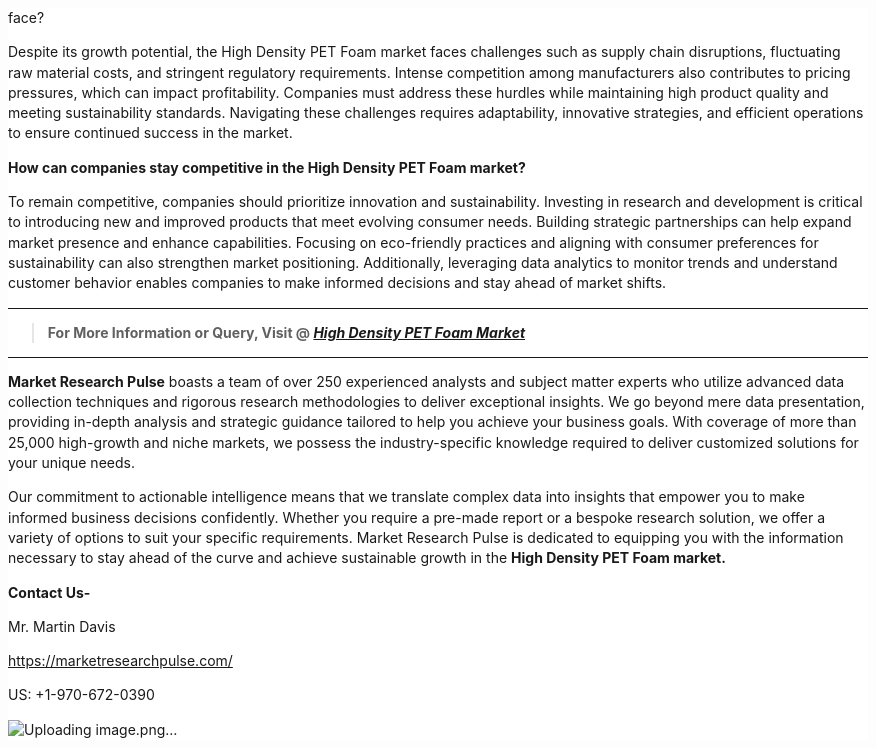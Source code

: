 face?</strong></p><p>Despite its growth potential, the High Density PET Foam market faces challenges such as supply chain disruptions, fluctuating raw material costs, and stringent regulatory requirements. Intense competition among manufacturers also contributes to pricing pressures, which can impact profitability. Companies must address these hurdles while maintaining high product quality and meeting sustainability standards. Navigating these challenges requires adaptability, innovative strategies, and efficient operations to ensure continued success in the market.</p><p><strong>How can companies stay competitive in the High Density PET Foam market?</strong></p><p>To remain competitive, companies should prioritize innovation and sustainability. Investing in research and development is critical to introducing new and improved products that meet evolving consumer needs. Building strategic partnerships can help expand market presence and enhance capabilities. Focusing on eco-friendly practices and aligning with consumer preferences for sustainability can also strengthen market positioning. Additionally, leveraging data analytics to monitor trends and understand customer behavior enables companies to make informed decisions and stay ahead of market shifts.</p><hr /><blockquote><p><strong>For More Information or Query, Visit @&nbsp;<em><a href="https://marketresearchpulse.com/report/139852/high-density-pet-foam-market?utm_source=Linkedin&utm_medium=0117">High Density PET Foam Market</a></em></strong></p></blockquote><hr /><p><strong>Market Research Pulse</strong> boasts a team of over 250 experienced analysts and subject matter experts who utilize advanced data collection techniques and rigorous research methodologies to deliver exceptional insights. We go beyond mere data presentation, providing in-depth analysis and strategic guidance tailored to help you achieve your business goals. With coverage of more than 25,000 high-growth and niche markets, we possess the industry-specific knowledge required to deliver customized solutions for your unique needs.</p><p>Our commitment to actionable intelligence means that we translate complex data into insights that empower you to make informed business decisions confidently. Whether you require a pre-made report or a bespoke research solution, we offer a variety of options to suit your specific requirements. Market Research Pulse is dedicated to equipping you with the information necessary to stay ahead of the curve and achieve sustainable growth in the <strong>High Density PET Foam market.</strong></p><p><strong>Contact Us-</strong></p><p>Mr. Martin Davis</p><p>https://marketresearchpulse.com/</p><p>US: +1-970-672-0390</p>
![Uploading image.png…]()
